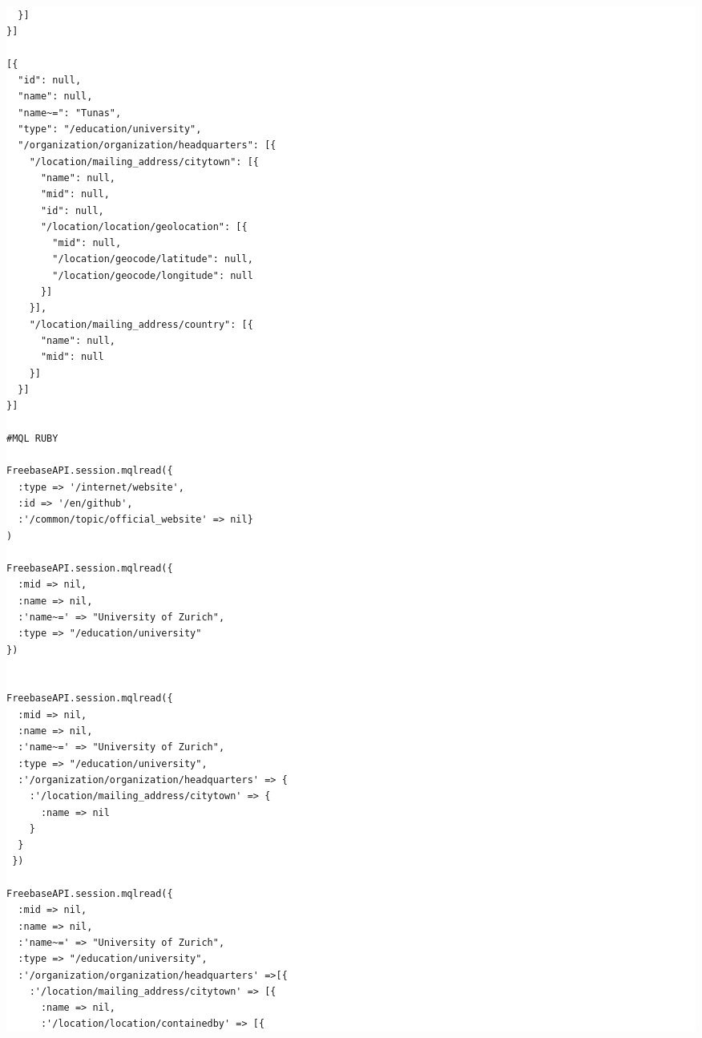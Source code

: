 ```
  }]
}]

[{
  "id": null,
  "name": null,
  "name~=": "Tunas",
  "type": "/education/university",
  "/organization/organization/headquarters": [{
    "/location/mailing_address/citytown": [{
      "name": null,
      "mid": null,
      "id": null,
      "/location/location/geolocation": [{
        "mid": null,
        "/location/geocode/latitude": null,
        "/location/geocode/longitude": null
      }]
    }],
    "/location/mailing_address/country": [{
      "name": null,
      "mid": null
    }]
  }]
}]

#MQL RUBY

FreebaseAPI.session.mqlread({
  :type => '/internet/website',
  :id => '/en/github',
  :'/common/topic/official_website' => nil}
)

FreebaseAPI.session.mqlread({
  :mid => nil,
  :name => nil,
  :'name~=' => "University of Zurich",
  :type => "/education/university"
})


FreebaseAPI.session.mqlread({
  :mid => nil,
  :name => nil,
  :'name~=' => "University of Zurich",
  :type => "/education/university",
  :'/organization/organization/headquarters' => {
    :'/location/mailing_address/citytown' => {
      :name => nil
    }
  }
 })

FreebaseAPI.session.mqlread({
  :mid => nil,
  :name => nil,
  :'name~=' => "University of Zurich",
  :type => "/education/university",
  :'/organization/organization/headquarters' =>[{
    :'/location/mailing_address/citytown' => [{
      :name => nil,
      :'/location/location/containedby' => [{
```